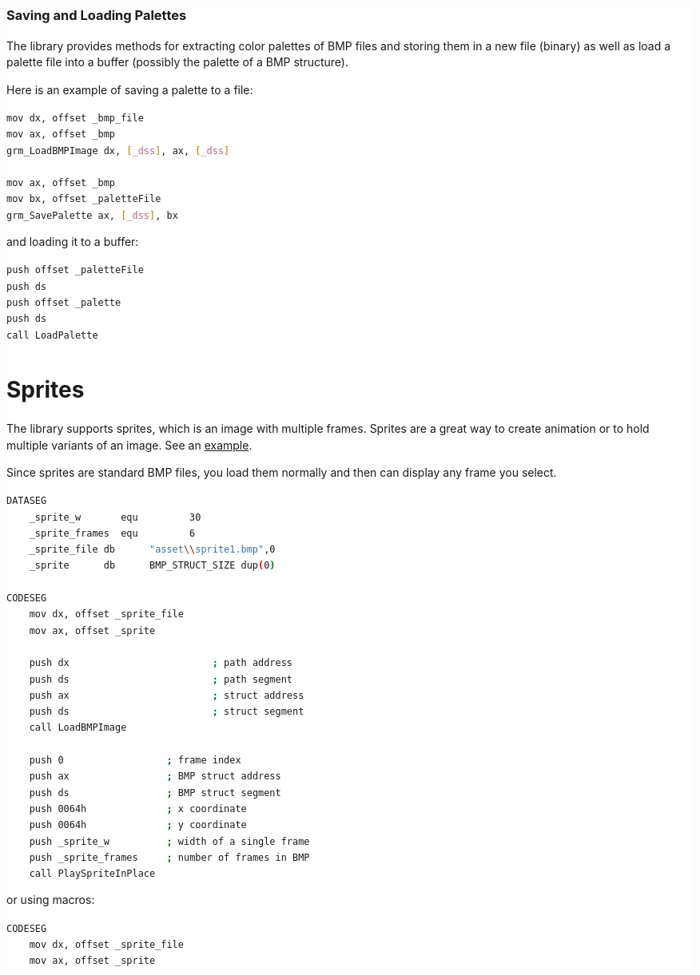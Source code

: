 ### Saving and Loading Palettes
The library provides methods for extracting color palettes of BMP files and storing them in a new file (binary) as well as load a palette file into 
a buffer (possibly the palette of a BMP structure).

Here is an example of saving a palette to a file:
```sh
mov dx, offset _bmp_file
mov ax, offset _bmp
grm_LoadBMPImage dx, [_dss], ax, [_dss]

mov ax, offset _bmp
mov bx, offset _paletteFile
grm_SavePalette ax, [_dss], bx
```

and loading it to a buffer:
```sh
push offset _paletteFile
push ds
push offset _palette
push ds
call LoadPalette
```


# Sprites
The library supports sprites, which is an image with multiple frames. Sprites are a great way to create animation or to hold multiple variants of an image.
See an [example](asset/sprite1.bmp).

Since sprites are standard BMP files, you load them normally and then can display any frame you select.

```sh
DATASEG
    _sprite_w       equ         30
    _sprite_frames  equ         6
    _sprite_file db      "asset\\sprite1.bmp",0
    _sprite      db      BMP_STRUCT_SIZE dup(0)

CODESEG    
    mov dx, offset _sprite_file         
    mov ax, offset _sprite          

    push dx                         ; path address
    push ds                         ; path segment
    push ax                         ; struct address
    push ds                         ; struct segment
    call LoadBMPImage

    push 0                  ; frame index
    push ax                 ; BMP struct address
    push ds                 ; BMP struct segment
    push 0064h              ; x coordinate
    push 0064h              ; y coordinate
    push _sprite_w          ; width of a single frame
    push _sprite_frames     ; number of frames in BMP
    call PlaySpriteInPlace    
```
or using macros:
```sh
CODESEG    
    mov dx, offset _sprite_file         
    mov ax, offset _sprite          
```